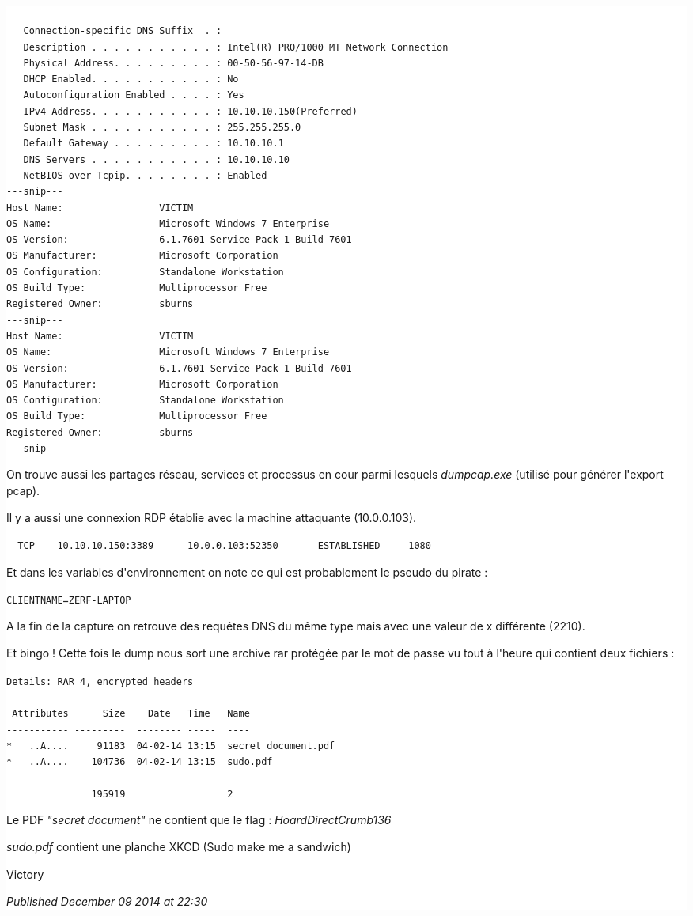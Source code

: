 ```plain

   Connection-specific DNS Suffix  . : 
   Description . . . . . . . . . . . : Intel(R) PRO/1000 MT Network Connection
   Physical Address. . . . . . . . . : 00-50-56-97-14-DB
   DHCP Enabled. . . . . . . . . . . : No
   Autoconfiguration Enabled . . . . : Yes
   IPv4 Address. . . . . . . . . . . : 10.10.10.150(Preferred) 
   Subnet Mask . . . . . . . . . . . : 255.255.255.0
   Default Gateway . . . . . . . . . : 10.10.10.1
   DNS Servers . . . . . . . . . . . : 10.10.10.10
   NetBIOS over Tcpip. . . . . . . . : Enabled
---snip---
Host Name:                 VICTIM
OS Name:                   Microsoft Windows 7 Enterprise
OS Version:                6.1.7601 Service Pack 1 Build 7601
OS Manufacturer:           Microsoft Corporation
OS Configuration:          Standalone Workstation
OS Build Type:             Multiprocessor Free
Registered Owner:          sburns
---snip---
Host Name:                 VICTIM
OS Name:                   Microsoft Windows 7 Enterprise 
OS Version:                6.1.7601 Service Pack 1 Build 7601
OS Manufacturer:           Microsoft Corporation
OS Configuration:          Standalone Workstation
OS Build Type:             Multiprocessor Free
Registered Owner:          sburns
-- snip---
```

On trouve aussi les partages réseau, services et processus en cour parmi lesquels *dumpcap.exe* (utilisé pour générer l'export pcap).  

Il y a aussi une connexion RDP établie avec la machine attaquante (10.0.0.103).  

```plain
  TCP    10.10.10.150:3389      10.0.0.103:52350       ESTABLISHED     1080
```

Et dans les variables d'environnement on note ce qui est probablement le pseudo du pirate :  

```plain
CLIENTNAME=ZERF-LAPTOP
```

A la fin de la capture on retrouve des requêtes DNS du même type mais avec une valeur de x différente (2210).  

Et bingo ! Cette fois le dump nous sort une archive rar protégée par le mot de passe vu tout à l'heure qui contient deux fichiers :  

```plain
Details: RAR 4, encrypted headers

 Attributes      Size    Date   Time   Name
----------- ---------  -------- -----  ----
*   ..A....     91183  04-02-14 13:15  secret document.pdf
*   ..A....    104736  04-02-14 13:15  sudo.pdf    
----------- ---------  -------- -----  ----
               195919                  2
```

Le PDF *"secret document"* ne contient que le flag : *HoardDirectCrumb136*  

*sudo.pdf* contient une planche XKCD (Sudo make me a sandwich)  

Victory

*Published December 09 2014 at 22:30*
